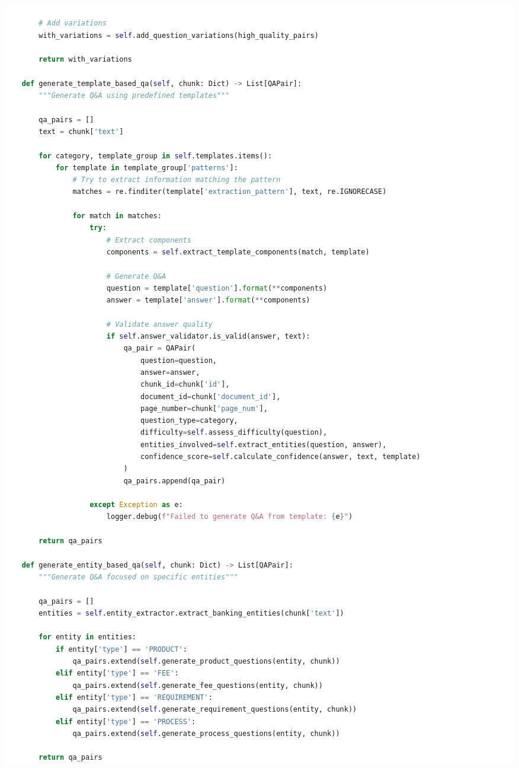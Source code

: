 ```python
        
        # Add variations
        with_variations = self.add_question_variations(high_quality_pairs)
        
        return with_variations
    
    def generate_template_based_qa(self, chunk: Dict) -> List[QAPair]:
        """Generate Q&A using predefined templates"""
        
        qa_pairs = []
        text = chunk['text']
        
        for category, template_group in self.templates.items():
            for template in template_group['patterns']:
                # Try to extract information matching the pattern
                matches = re.finditer(template['extraction_pattern'], text, re.IGNORECASE)
                
                for match in matches:
                    try:
                        # Extract components
                        components = self.extract_template_components(match, template)
                        
                        # Generate Q&A
                        question = template['question'].format(**components)
                        answer = template['answer'].format(**components)
                        
                        # Validate answer quality
                        if self.answer_validator.is_valid(answer, text):
                            qa_pair = QAPair(
                                question=question,
                                answer=answer,
                                chunk_id=chunk['id'],
                                document_id=chunk['document_id'],
                                page_number=chunk['page_num'],
                                question_type=category,
                                difficulty=self.assess_difficulty(question),
                                entities_involved=self.extract_entities(question, answer),
                                confidence_score=self.calculate_confidence(answer, text, template)
                            )
                            qa_pairs.append(qa_pair)
                            
                    except Exception as e:
                        logger.debug(f"Failed to generate Q&A from template: {e}")
        
        return qa_pairs
    
    def generate_entity_based_qa(self, chunk: Dict) -> List[QAPair]:
        """Generate Q&A focused on specific entities"""
        
        qa_pairs = []
        entities = self.entity_extractor.extract_banking_entities(chunk['text'])
        
        for entity in entities:
            if entity['type'] == 'PRODUCT':
                qa_pairs.extend(self.generate_product_questions(entity, chunk))
            elif entity['type'] == 'FEE':
                qa_pairs.extend(self.generate_fee_questions(entity, chunk))
            elif entity['type'] == 'REQUIREMENT':
                qa_pairs.extend(self.generate_requirement_questions(entity, chunk))
            elif entity['type'] == 'PROCESS':
                qa_pairs.extend(self.generate_process_questions(entity, chunk))
        
        return qa_pairs
```
